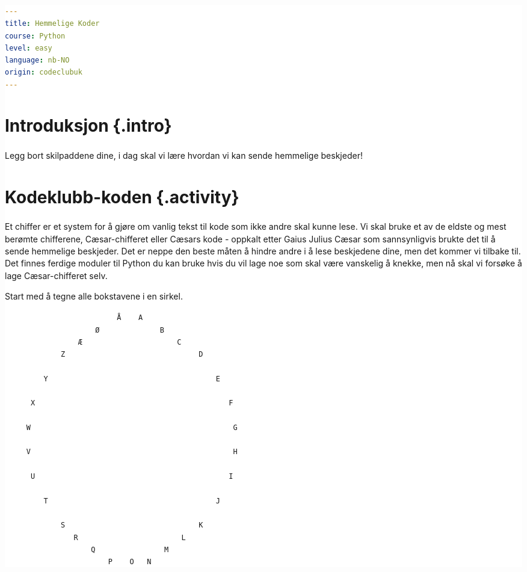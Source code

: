```yaml
---
title: Hemmelige Koder
course: Python
level: easy
language: nb-NO
origin: codeclubuk
---
```



# Introduksjon {.intro}

Legg bort skilpaddene dine, i dag skal vi lære hvordan vi kan sende hemmelige beskjeder!

# Kodeklubb-koden {.activity}

Et chiffer er et system for å gjøre om vanlig tekst til kode som ikke andre skal kunne lese. Vi skal bruke et av de eldste og mest berømte chifferene, Cæsar-chifferet eller Cæsars kode - oppkalt etter Gaius Julius Cæsar som sannsynligvis brukte det til å sende hemmelige beskjeder. Det er neppe den beste måten å hindre andre i å lese beskjedene dine, men det kommer vi tilbake til. Det finnes ferdige moduler til Python du kan bruke hvis du vil lage noe som skal være vanskelig å knekke, men nå skal vi forsøke å lage Cæsar-chifferet selv.


Start med å tegne alle bokstavene i en sirkel.

```
                          Å    A
                     Ø              B
                 Æ                      C
             Z                               D

         Y                                       E

      X                                             F

     W                                               G

     V                                               H

      U                                             I

         T                                       J

             S                               K
                R                        L
                    Q                M
                        P    O   N

```
